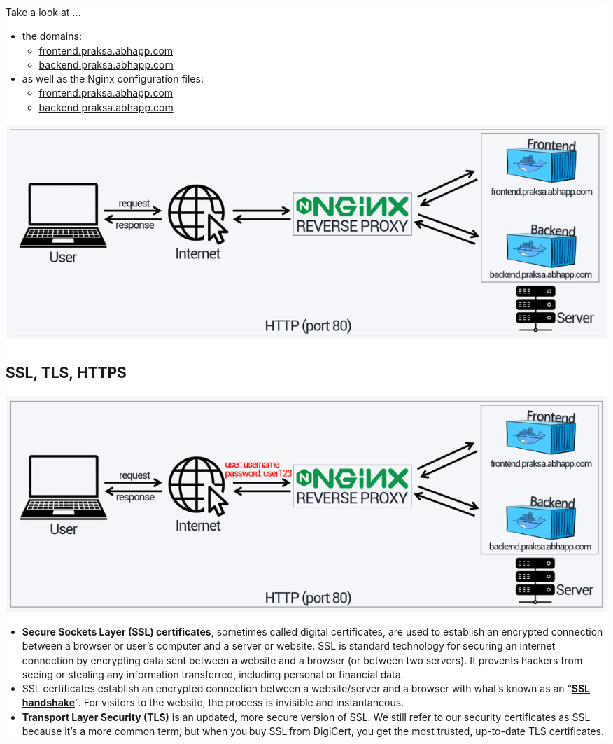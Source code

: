 Take a look at ...
- the domains:
  - [frontend.praksa.abhapp.com](https://frontend.praksa.abhapp.com)
  - [backend.praksa.abhapp.com](https://backend.praksa.abhapp.com)
- as well as the Nginx configuration files:
  - [frontend.praksa.abhapp.com](/00-spring-petclinic-deployment/nginx/frontend.praksa.abhapp.com)
  - [backend.praksa.abhapp.com](/00-spring-petclinic-deployment/nginx/backend.praksa.abhapp.com)

<p align="center">
    <img src="./02_screenshot.png"/>
</p>

## SSL, TLS, HTTPS

<p align="center">
    <img src="./03_screenshot.png"/>
</p>

- **Secure Sockets Layer (SSL) certificates**, sometimes called digital certificates, are used to establish an encrypted connection between a browser or user’s computer and a server or website. SSL is standard technology for securing an internet connection by encrypting data sent between a website and a browser (or between two servers). It prevents hackers from seeing or stealing any information transferred, including personal or financial data.
- SSL certificates establish an encrypted connection between a website/server and a browser with what’s known as an “**[SSL handshake](https://www.cloudflare.com/en-gb/learning/ssl/what-happens-in-a-tls-handshake/)**”. For visitors to the website, the process is invisible and instantaneous.
- **Transport Layer Security (TLS)** is an updated, more secure version of SSL. We still refer to our security certificates as SSL because it’s a more common term, but when you buy SSL from DigiCert, you get the most trusted, up-to-date TLS certificates.